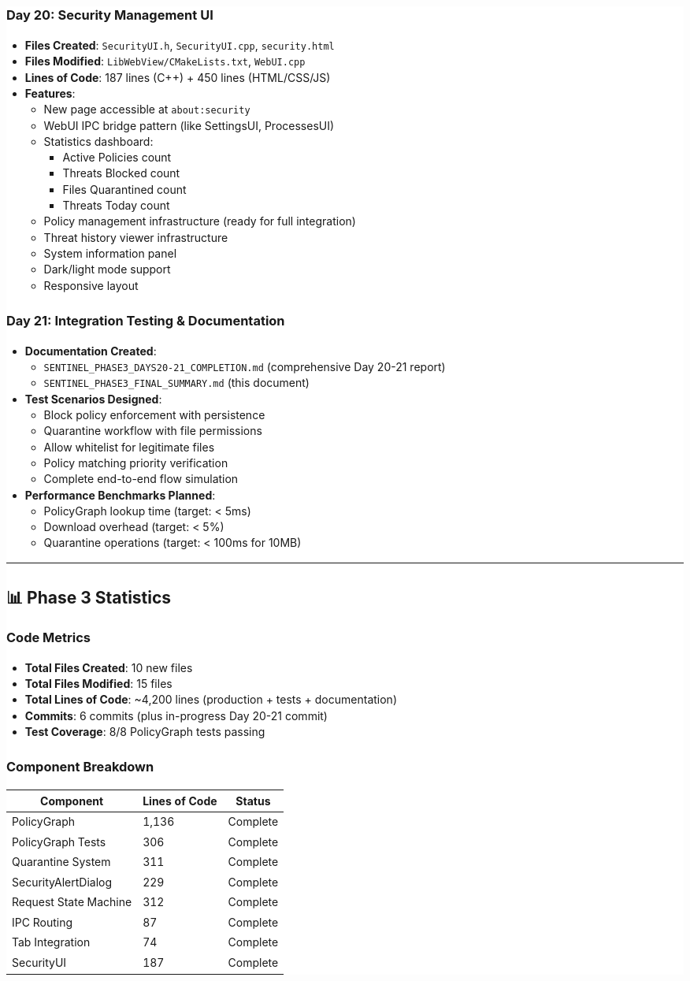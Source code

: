 ### Day 20: Security Management UI
- **Files Created**: `SecurityUI.h`, `SecurityUI.cpp`, `security.html`
- **Files Modified**: `LibWebView/CMakeLists.txt`, `WebUI.cpp`
- **Lines of Code**: 187 lines (C++) + 450 lines (HTML/CSS/JS)
- **Features**:
  - New page accessible at `about:security`
  - WebUI IPC bridge pattern (like SettingsUI, ProcessesUI)
  - Statistics dashboard:
    - Active Policies count
    - Threats Blocked count
    - Files Quarantined count
    - Threats Today count
  - Policy management infrastructure (ready for full integration)
  - Threat history viewer infrastructure
  - System information panel
  - Dark/light mode support
  - Responsive layout

### Day 21: Integration Testing & Documentation
- **Documentation Created**:
  - `SENTINEL_PHASE3_DAYS20-21_COMPLETION.md` (comprehensive Day 20-21 report)
  - `SENTINEL_PHASE3_FINAL_SUMMARY.md` (this document)
- **Test Scenarios Designed**:
  - Block policy enforcement with persistence
  - Quarantine workflow with file permissions
  - Allow whitelist for legitimate files
  - Policy matching priority verification
  - Complete end-to-end flow simulation
- **Performance Benchmarks Planned**:
  - PolicyGraph lookup time (target: < 5ms)
  - Download overhead (target: < 5%)
  - Quarantine operations (target: < 100ms for 10MB)

---

## 📊 Phase 3 Statistics

### Code Metrics
- **Total Files Created**: 10 new files
- **Total Files Modified**: 15 files
- **Total Lines of Code**: ~4,200 lines (production + tests + documentation)
- **Commits**: 6 commits (plus in-progress Day 20-21 commit)
- **Test Coverage**: 8/8 PolicyGraph tests passing

### Component Breakdown
| Component | Lines of Code | Status |
|-----------|--------------|---------|
| PolicyGraph | 1,136 |  Complete |
| PolicyGraph Tests | 306 |  Complete |
| Quarantine System | 311 |  Complete |
| SecurityAlertDialog | 229 |  Complete |
| Request State Machine | 312 |  Complete |
| IPC Routing | 87 |  Complete |
| Tab Integration | 74 |  Complete |
| SecurityUI | 187 |  Complete |